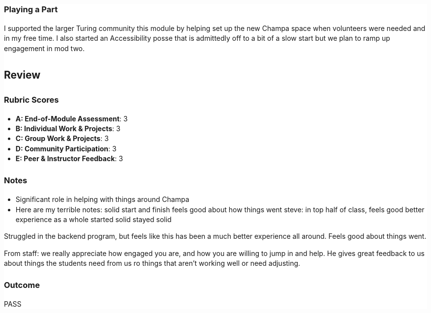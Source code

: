 ### Playing a Part

I supported the larger Turing community this
module by helping set up the new Champa space
when volunteers were needed and in my free time.
I also started an Accessibility posse that is admittedly
off to a bit of a slow start but we plan to ramp up
engagement in mod two.

## Review

### Rubric Scores

* **A: End-of-Module Assessment**: 3
* **B: Individual Work & Projects**: 3
* **C: Group Work & Projects**: 3
* **D: Community Participation**: 3
* **E: Peer & Instructor Feedback**: 3

### Notes

- Significant role in helping with things around Champa
- Here are my terrible notes:
solid start and finish
feels good about how things went
steve: in top half of class, feels good
better experience as a whole
started solid stayed solid

Struggled in the backend program, but feels like this has been a much better experience all around. Feels good about things went.

From staff: we really appreciate how engaged you are, and how you are willing to jump in and help. He gives great feedback to us about things the students need from us ro things that aren’t working well or need adjusting.

### Outcome

PASS
